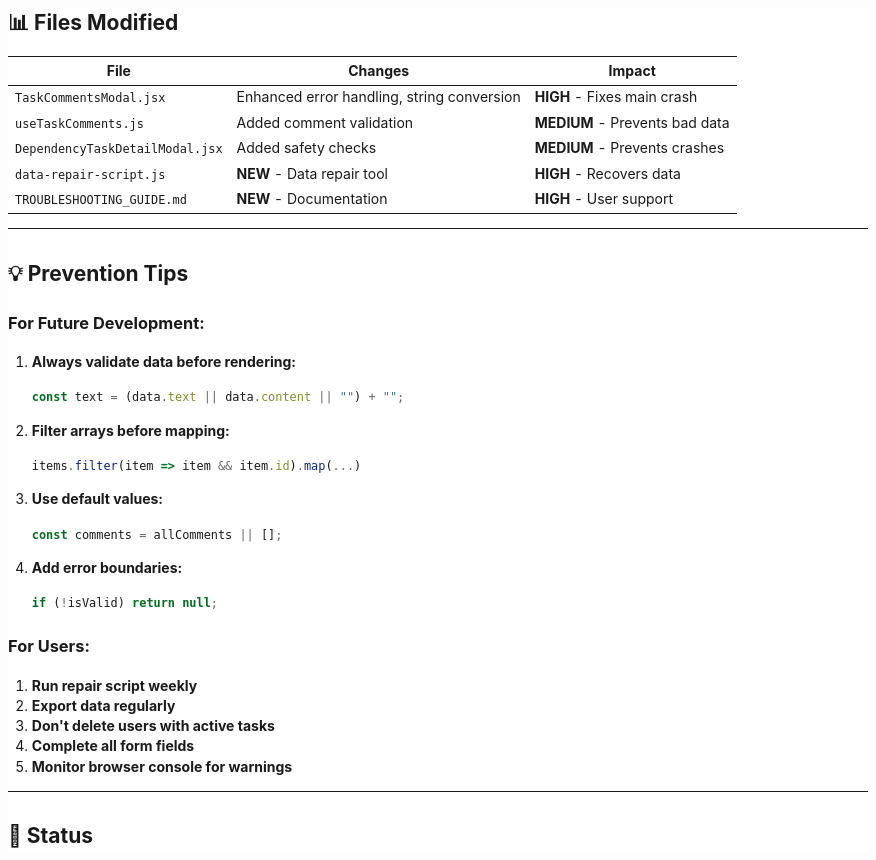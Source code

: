 
## 📊 Files Modified

| File                            | Changes                                    | Impact                         |
| ------------------------------- | ------------------------------------------ | ------------------------------ |
| `TaskCommentsModal.jsx`         | Enhanced error handling, string conversion | **HIGH** - Fixes main crash    |
| `useTaskComments.js`            | Added comment validation                   | **MEDIUM** - Prevents bad data |
| `DependencyTaskDetailModal.jsx` | Added safety checks                        | **MEDIUM** - Prevents crashes  |
| `data-repair-script.js`         | **NEW** - Data repair tool                 | **HIGH** - Recovers data       |
| `TROUBLESHOOTING_GUIDE.md`      | **NEW** - Documentation                    | **HIGH** - User support        |

---

## 💡 Prevention Tips

### For Future Development:

1. **Always validate data before rendering:**

   ```jsx
   const text = (data.text || data.content || "") + "";
   ```

2. **Filter arrays before mapping:**

   ```jsx
   items.filter(item => item && item.id).map(...)
   ```

3. **Use default values:**

   ```jsx
   const comments = allComments || [];
   ```

4. **Add error boundaries:**
   ```jsx
   if (!isValid) return null;
   ```

### For Users:

1. **Run repair script weekly**
2. **Export data regularly**
3. **Don't delete users with active tasks**
4. **Complete all form fields**
5. **Monitor browser console for warnings**

---

## 🎉 Status
